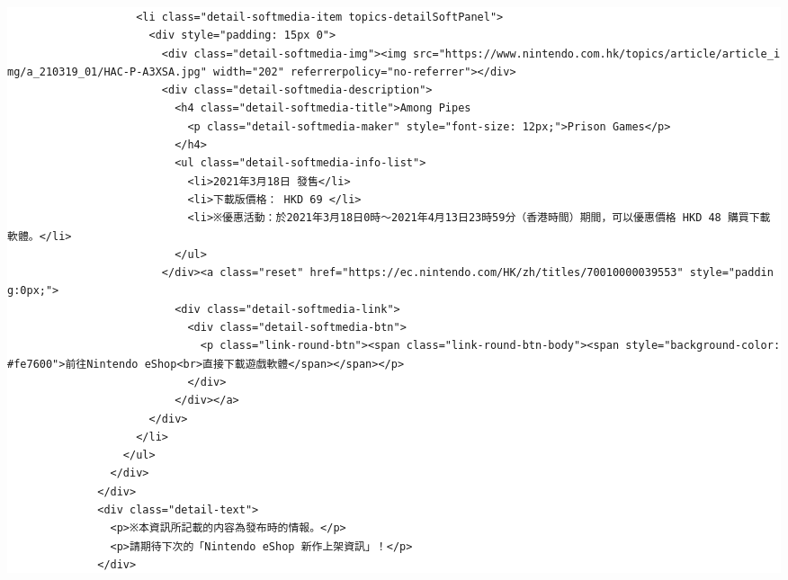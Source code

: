                         <li class="detail-softmedia-item topics-detailSoftPanel">
                          <div style="padding: 15px 0">
                            <div class="detail-softmedia-img"><img src="https://www.nintendo.com.hk/topics/article/article_img/a_210319_01/HAC-P-A3XSA.jpg" width="202" referrerpolicy="no-referrer"></div>
                            <div class="detail-softmedia-description">
                              <h4 class="detail-softmedia-title">Among Pipes
                                <p class="detail-softmedia-maker" style="font-size: 12px;">Prison Games</p>
                              </h4>
                              <ul class="detail-softmedia-info-list">
                                <li>2021年3月18日 發售</li>
                                <li>下載版價格： HKD 69 </li>
                                <li>※優惠活動：於2021年3月18日0時～2021年4月13日23時59分（香港時間）期間，可以優惠價格 HKD 48 購買下載軟體。</li>
                              </ul>
                            </div><a class="reset" href="https://ec.nintendo.com/HK/zh/titles/70010000039553" style="padding:0px;">
                              <div class="detail-softmedia-link">
                                <div class="detail-softmedia-btn">
                                  <p class="link-round-btn"><span class="link-round-btn-body"><span style="background-color:#fe7600">前往Nintendo eShop<br>直接下載遊戲軟體</span></span></p>
                                </div>
                              </div></a>
                          </div>
                        </li>
                      </ul>
                    </div>
                  </div>
                  <div class="detail-text">
                    <p>※本資訊所記載的内容為發布時的情報。</p>
                    <p>請期待下次的「Nintendo eShop 新作上架資訊」！</p>
                  </div>
                  
</div>
            